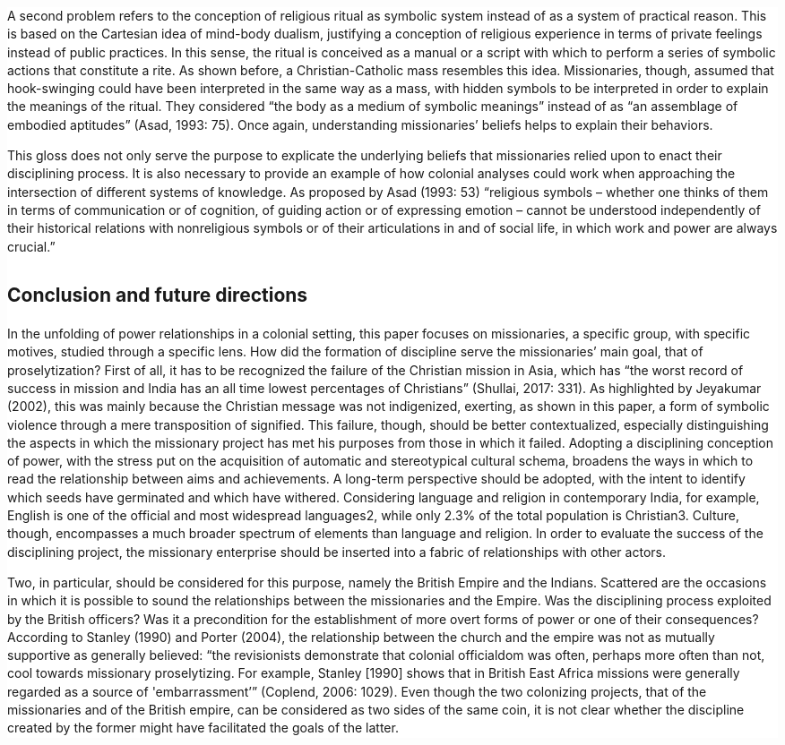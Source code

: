 A second problem refers to the conception of religious ritual as symbolic system instead of as a system of practical reason. This is based on the Cartesian idea of mind-body dualism, justifying a conception of religious experience in terms of private feelings instead of public practices. In this sense, the ritual is conceived as a manual or a script with which to perform a series of symbolic actions that constitute a rite. As shown before, a Christian-Catholic mass resembles this idea. Missionaries, though, assumed that hook-swinging could have been interpreted in the same way as a mass, with hidden symbols to be interpreted in order to explain the meanings of the ritual. They considered “the body as a medium of symbolic meanings” instead of as “an assemblage of embodied aptitudes” (Asad, 1993: 75). Once again, understanding missionaries’ beliefs helps to explain their behaviors.

This gloss does not only serve the purpose to explicate the underlying beliefs that missionaries relied upon to enact their disciplining process. It is also necessary to provide an example of how colonial analyses could work when approaching the intersection of different systems of knowledge. As proposed by Asad (1993: 53) “religious symbols – whether one thinks of them in terms of communication or of cognition, of guiding action or of expressing emotion – cannot be understood independently of their historical relations with nonreligious symbols or of their articulations in and of social life, in which work and power are always crucial.”

## Conclusion and future directions
In the unfolding of power relationships in a colonial setting, this paper focuses on missionaries, a specific group, with specific motives, studied through a specific lens. How did the formation of discipline serve the missionaries’ main goal, that of proselytization? First of all, it has to be recognized the failure of the Christian mission in Asia, which has “the worst record of success in mission and India has an all time lowest percentages of Christians” (Shullai, 2017: 331). As highlighted by Jeyakumar (2002), this was mainly because the Christian message was not indigenized, exerting, as shown in this paper, a form of symbolic violence through a mere transposition of signified. This failure, though, should be better contextualized, especially distinguishing the aspects in which the missionary project has met his purposes from those in which it failed. Adopting a disciplining conception of power, with the stress put on the acquisition of automatic and stereotypical cultural schema, broadens the ways in which to read the relationship between aims and achievements. A long-term perspective should be adopted, with the intent to identify which seeds have germinated and which have withered. Considering language and religion in contemporary India, for example, English is one of the official and most widespread languages2, while only 2.3% of the total population is Christian3. Culture, though, encompasses a much broader spectrum of elements than language and religion. In order to evaluate the success of the disciplining project, the missionary enterprise should be inserted into a fabric of relationships with other actors.

Two, in particular, should be considered for this purpose, namely the British Empire and the Indians. Scattered are the occasions in which it is possible to sound the relationships between the missionaries and the Empire. Was the disciplining process exploited by the British officers? Was it a precondition for the establishment of more overt forms of power or one of their consequences? According to Stanley (1990) and Porter (2004), the relationship between the church and the empire was not as mutually supportive as generally believed: “the revisionists demonstrate that colonial officialdom was often, perhaps more often than not, cool towards missionary proselytizing. For example, Stanley [1990] shows that in British East Africa missions were generally regarded as a source of 'embarrassment’” (Coplend, 2006: 1029). Even though the two colonizing projects, that of the missionaries and of the British empire, can be considered as two sides of the same coin, it is not clear whether the discipline created by the former might have facilitated the goals of the latter.
